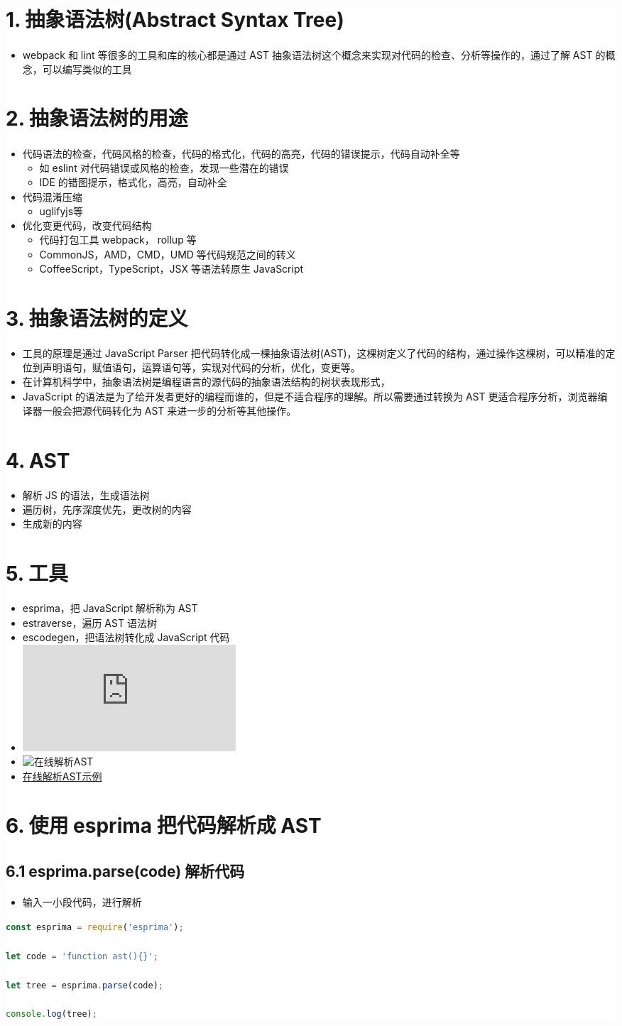 # 1. 抽象语法树(Abstract Syntax Tree)
+ webpack 和 lint 等很多的工具和库的核心都是通过 AST 抽象语法树这个概念来实现对代码的检查、分析等操作的，通过了解 AST 的概念，可以编写类似的工具

# 2. 抽象语法树的用途
+ 代码语法的检查，代码风格的检查，代码的格式化，代码的高亮，代码的错误提示，代码自动补全等
	+ 如 eslint 对代码错误或风格的检查，发现一些潜在的错误
	+ IDE 的错图提示，格式化，高亮，自动补全
+ 代码混淆压缩
	+ uglifyjs等
+ 优化变更代码，改变代码结构
	+ 代码打包工具 webpack， rollup 等
	+ CommonJS，AMD，CMD，UMD 等代码规范之间的转义
	+ CoffeeScript，TypeScript，JSX 等语法转原生 JavaScript

# 3. 抽象语法树的定义
+ 工具的原理是通过 JavaScript Parser 把代码转化成一棵抽象语法树(AST)，这棵树定义了代码的结构，通过操作这棵树，可以精准的定位到声明语句，赋值语句，运算语句等，实现对代码的分析，优化，变更等。
+ 在计算机科学中，抽象语法树是编程语言的源代码的抽象语法结构的树状表现形式，
+ JavaScript 的语法是为了给开发者更好的编程而谁的，但是不适合程序的理解。所以需要通过转换为 AST 更适合程序分析，浏览器编译器一般会把源代码转化为 AST 来进一步的分析等其他操作。

# 4. AST
+ 解析 JS 的语法，生成语法树
+ 遍历树，先序深度优先，更改树的内容
+ 生成新的内容

# 5. 工具
+ esprima，把 JavaScript 解析称为 AST
+ estraverse，遍历 AST 语法树
+ escodegen，把语法树转化成 JavaScript 代码
+ ![在线解析称为AST](http://esprima.org/demo/parse.html)
+ ![在线解析AST](https://astexplorer.net/)
+ [在线解析AST示例](A/image/01-function_ast_()%7B%7D.png)

# 6. 使用 esprima 把代码解析成 AST
## 6.1 esprima.parse(code) 解析代码
+ 输入一小段代码，进行解析

```javascript
const esprima = require('esprima');

let code = 'function ast(){}';

let tree = esprima.parse(code);

console.log(tree);
```
